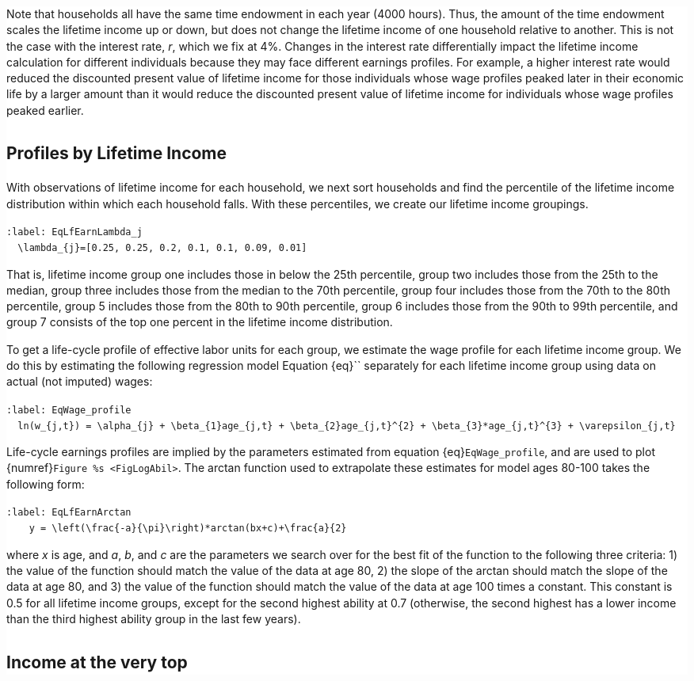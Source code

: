 
  Note that households all have the same time endowment in each year (4000 hours). Thus, the amount of the time endowment scales the lifetime income up or down, but does not change the lifetime income of one household relative to another. This is not the case with the interest rate, $r$, which we fix at 4\%. Changes in the interest rate differentially impact the lifetime income calculation for different individuals because they may face different earnings profiles. For example, a higher interest rate would reduced the discounted present value of lifetime income for those individuals whose wage profiles peaked later in their economic life by a larger amount than it would reduce the discounted present value of lifetime income for individuals whose wage profiles peaked earlier.


## Profiles by Lifetime Income

  With observations of lifetime income for each household, we next sort households and find the percentile of the lifetime income distribution within which each household falls.  With these percentiles, we create our lifetime income groupings.
  ```{math}
  :label: EqLfEarnLambda_j
    \lambda_{j}=[0.25, 0.25, 0.2, 0.1, 0.1, 0.09, 0.01]
  ```

  That is, lifetime income group one includes those in below the 25th percentile, group two includes those from the 25th to the median, group three includes those from the median to the 70th percentile, group four includes those from the 70th to the 80th percentile, group 5 includes those from the 80th to 90th percentile, group 6 includes those from the 90th to 99th percentile, and group 7 consists of the top one percent in the lifetime income distribution.


  To get a life-cycle profile of effective labor units for each group, we estimate the wage profile for each lifetime income group. We do this by estimating the following regression model Equation {eq}`` separately for each lifetime income group using data on actual (not imputed) wages:

  ```{math}
  :label: EqWage_profile
    ln(w_{j,t}) = \alpha_{j} + \beta_{1}age_{j,t} + \beta_{2}age_{j,t}^{2} + \beta_{3}*age_{j,t}^{3} + \varepsilon_{j,t}
  ```

  Life-cycle earnings profiles are implied by the parameters estimated from equation {eq}`EqWage_profile`, and are used to plot {numref}`Figure %s <FigLogAbil>`. The arctan function used to extrapolate these estimates for model ages 80-100 takes the following form:
  ```{math}
  :label: EqLfEarnArctan
      y = \left(\frac{-a}{\pi}\right)*arctan(bx+c)+\frac{a}{2}
  ```
  where $x$ is age, and $a$, $b$, and $c$ are the parameters we search over for the best fit of the function to the following three criteria: 1) the value of the function should match the value of the data at age 80, 2) the slope of the arctan should match the slope of the data at age 80, and 3) the value of the function should match the value of the data at age 100 times a constant. This constant is 0.5 for all lifetime income groups, except for the second highest ability at 0.7 (otherwise, the second highest has a lower income than the third highest ability group in the last few years).


## Income at the very top


[^PS_note]: These data are available from the website of Emmanuel Saez: [https://eml.berkeley.edu/~saez/](https://eml.berkeley.edu/~saez/).  We use numbers from Table0, Panel B, "Income excluding realized capital gains."